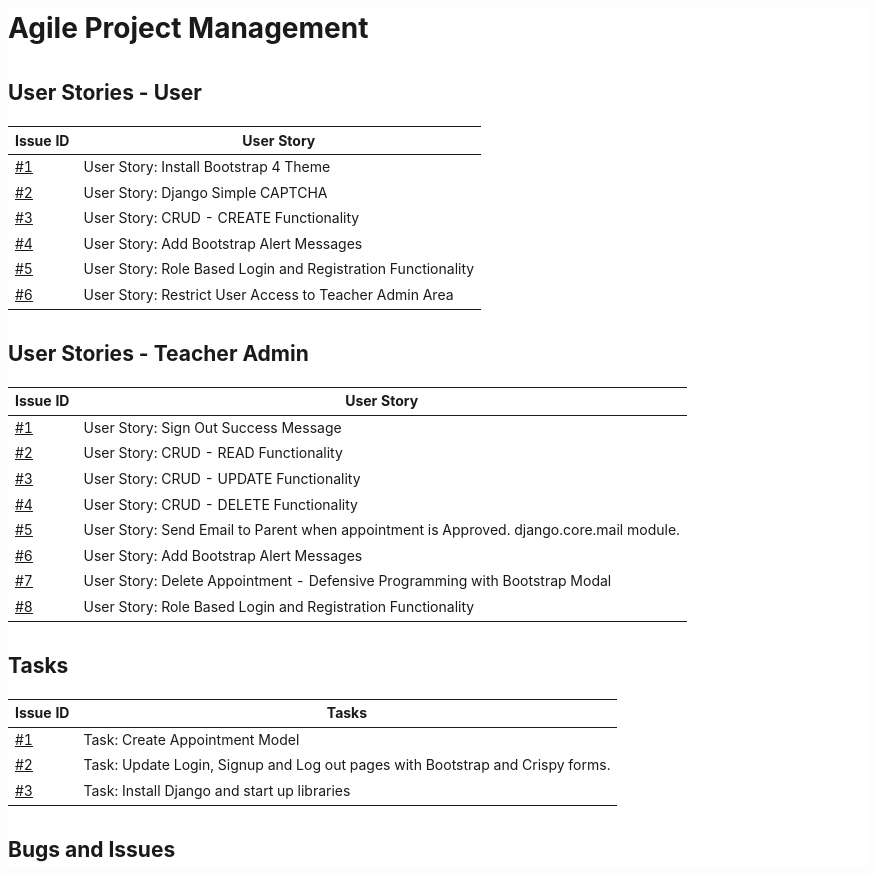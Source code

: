 
# Agile Project Management

## **User Stories - User**

| Issue ID    | User Story |
|-------------|-------------------------------------|
|[#1](https://github.com/kslg/appointment-app/issues/1)| User Story: Install Bootstrap 4 Theme
|[#2](https://github.com/kslg/appointment-app/issues/24)| User Story: Django Simple CAPTCHA
|[#3](https://github.com/kslg/appointment-app/issues/6)| User Story: CRUD - CREATE Functionality
|[#4](https://github.com/kslg/appointment-app/issues/9)| User Story: Add Bootstrap Alert Messages  
|[#5](https://github.com/kslg/appointment-app/issues/10)| User Story: Role Based Login and Registration Functionality
|[#6](https://github.com/kslg/appointment-app/issues/11)| User Story: Restrict User Access to Teacher Admin Area

## **User Stories - Teacher Admin**

| Issue ID    | User Story |
|-------------|-------------------------------------|
|[#1](https://github.com/kslg/appointment-app/issues/23)| User Story: Sign Out Success Message
|[#2](https://github.com/kslg/appointment-app/issues/5)| User Story: CRUD - READ Functionality
|[#3](https://github.com/kslg/appointment-app/issues/7)| User Story: CRUD - UPDATE Functionality
|[#4](https://github.com/kslg/appointment-app/issues/8)| User Story: CRUD - DELETE Functionality
|[#5](https://github.com/kslg/appointment-app/issues/14)| User Story: Send Email to Parent when appointment is Approved. django.core.mail module.
|[#6](https://github.com/kslg/appointment-app/issues/9)| User Story: Add Bootstrap Alert Messages 
|[#7](https://github.com/kslg/appointment-app/issues/22)| User Story: Delete Appointment - Defensive Programming with Bootstrap Modal
|[#8](https://github.com/kslg/appointment-app/issues/10)| User Story: Role Based Login and Registration Functionality

## **Tasks**

| Issue ID    | Tasks |
|-------------|-------------------------------------|
|[#1](https://github.com/kslg/appointment-app/issues/4)| Task: Create Appointment Model
|[#2](https://github.com/kslg/appointment-app/issues/17)| Task: Update Login, Signup and Log out pages with Bootstrap and Crispy forms.  
|[#3](https://github.com/kslg/appointment-app/issues/3)| Task: Install Django and start up libraries

## **Bugs and Issues**
